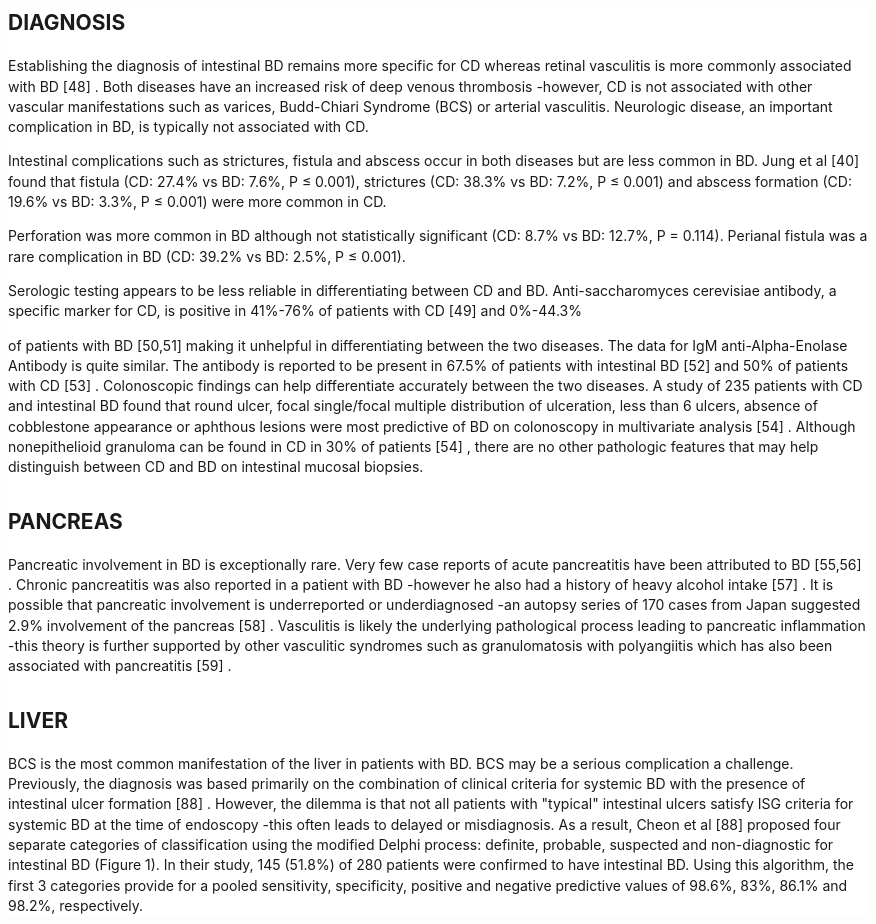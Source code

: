 
## DIAGNOSIS

Establishing the diagnosis of intestinal BD remains more specific for CD whereas retinal vasculitis is more commonly associated with BD [48] . Both diseases have an increased risk of deep venous thrombosis -however, CD is not associated with other vascular manifestations such as varices, Budd-Chiari Syndrome (BCS) or arterial vasculitis. Neurologic disease, an important complication in BD, is typically not associated with CD.

Intestinal complications such as strictures, fistula and abscess occur in both diseases but are less common in BD. Jung et al [40] found that fistula (CD: 27.4% vs BD: 7.6%, P ≤ 0.001), strictures (CD: 38.3% vs BD: 7.2%, P ≤ 0.001) and abscess formation (CD: 19.6% vs BD: 3.3%, P ≤ 0.001) were more common in CD.

Perforation was more common in BD although not statistically significant (CD: 8.7% vs BD: 12.7%, P = 0.114). Perianal fistula was a rare complication in BD (CD: 39.2% vs BD: 2.5%, P ≤ 0.001).

Serologic testing appears to be less reliable in differentiating between CD and BD. Anti-saccharomyces cerevisiae antibody, a specific marker for CD, is positive in 41%-76% of patients with CD [49] and 0%-44.3%

of patients with BD [50,51] making it unhelpful in differentiating between the two diseases. The data for IgM anti-Alpha-Enolase Antibody is quite similar. The antibody is reported to be present in 67.5% of patients with intestinal BD [52] and 50% of patients with CD [53] . Colonoscopic findings can help differentiate accurately between the two diseases. A study of 235 patients with CD and intestinal BD found that round ulcer, focal single/focal multiple distribution of ulceration, less than 6 ulcers, absence of cobblestone appearance or aphthous lesions were most predictive of BD on colonoscopy in multivariate analysis [54] . Although nonepithelioid granuloma can be found in CD in 30% of patients [54] , there are no other pathologic features that may help distinguish between CD and BD on intestinal mucosal biopsies.


## PANCREAS

Pancreatic involvement in BD is exceptionally rare. Very few case reports of acute pancreatitis have been attributed to BD [55,56] . Chronic pancreatitis was also reported in a patient with BD -however he also had a history of heavy alcohol intake [57] . It is possible that pancreatic involvement is underreported or underdiagnosed -an autopsy series of 170 cases from Japan suggested 2.9% involvement of the pancreas [58] . Vasculitis is likely the underlying pathological process leading to pancreatic inflammation -this theory is further supported by other vasculitic syndromes such as granulomatosis with polyangiitis which has also been associated with pancreatitis [59] .


## LIVER

BCS is the most common manifestation of the liver in patients with BD. BCS may be a serious complication a challenge. Previously, the diagnosis was based primarily on the combination of clinical criteria for systemic BD with the presence of intestinal ulcer formation [88] . However, the dilemma is that not all patients with "typical" intestinal ulcers satisfy ISG criteria for systemic BD at the time of endoscopy -this often leads to delayed or misdiagnosis. As a result, Cheon et al [88] proposed four separate categories of classification using the modified Delphi process: definite, probable, suspected and non-diagnostic for intestinal BD (Figure 1). In their study, 145 (51.8%) of 280 patients were confirmed to have intestinal BD. Using this algorithm, the first 3 categories provide for a pooled sensitivity, specificity, positive and negative predictive values of 98.6%, 83%, 86.1% and 98.2%, respectively.
